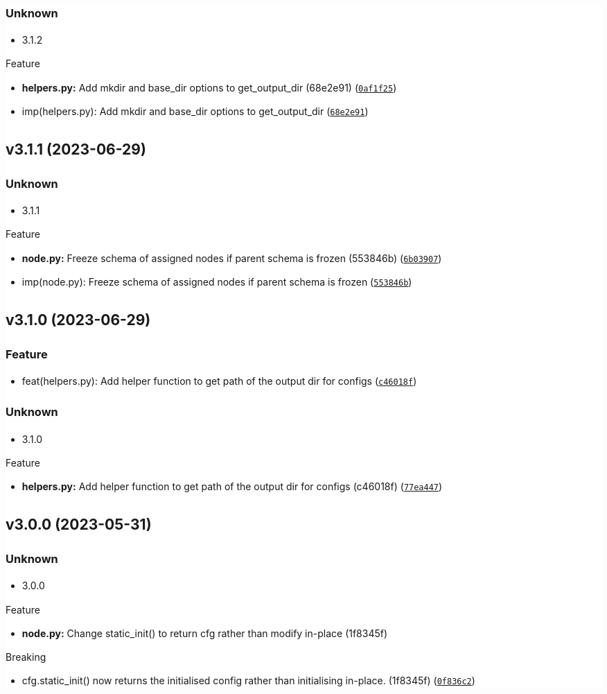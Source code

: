 ### Unknown

* 3.1.2

Feature
* **helpers.py:** Add mkdir and base_dir options to get_output_dir (68e2e91) ([`0af1f25`](https://github.com/Rizhiy/pycs/commit/0af1f256fe90c94db538f9c257674583ca419729))

* imp(helpers.py): Add mkdir and base_dir options to get_output_dir ([`68e2e91`](https://github.com/Rizhiy/pycs/commit/68e2e9130f9d9e28a770248c6a90e82f6a81c2b7))


## v3.1.1 (2023-06-29)

### Unknown

* 3.1.1

Feature
* **node.py:** Freeze schema of assigned nodes if parent schema is frozen (553846b) ([`6b03907`](https://github.com/Rizhiy/pycs/commit/6b03907f1d18e7e8a37649722ed50c8854c8ea16))

* imp(node.py): Freeze schema of assigned nodes if parent schema is frozen ([`553846b`](https://github.com/Rizhiy/pycs/commit/553846b492cec28bcda2c26bb6bb0220df88986b))


## v3.1.0 (2023-06-29)

### Feature

* feat(helpers.py): Add helper function to get path of the output dir for configs ([`c46018f`](https://github.com/Rizhiy/pycs/commit/c46018f9e6b29e9052003fb970d9ef3cf15f0a9c))

### Unknown

* 3.1.0

Feature
* **helpers.py:** Add helper function to get path of the output dir for configs (c46018f) ([`77ea447`](https://github.com/Rizhiy/pycs/commit/77ea4471350572a5cc55c7e4c04389d14417799b))


## v3.0.0 (2023-05-31)

### Unknown

* 3.0.0

Feature
* **node.py:** Change static_init() to return cfg rather than modify in-place (1f8345f)

Breaking
* cfg.static_init() now returns the initialised config rather than initialising in-place. (1f8345f) ([`0f836c2`](https://github.com/Rizhiy/pycs/commit/0f836c246b79757a21c2e8c20410af34d33f02cd))
